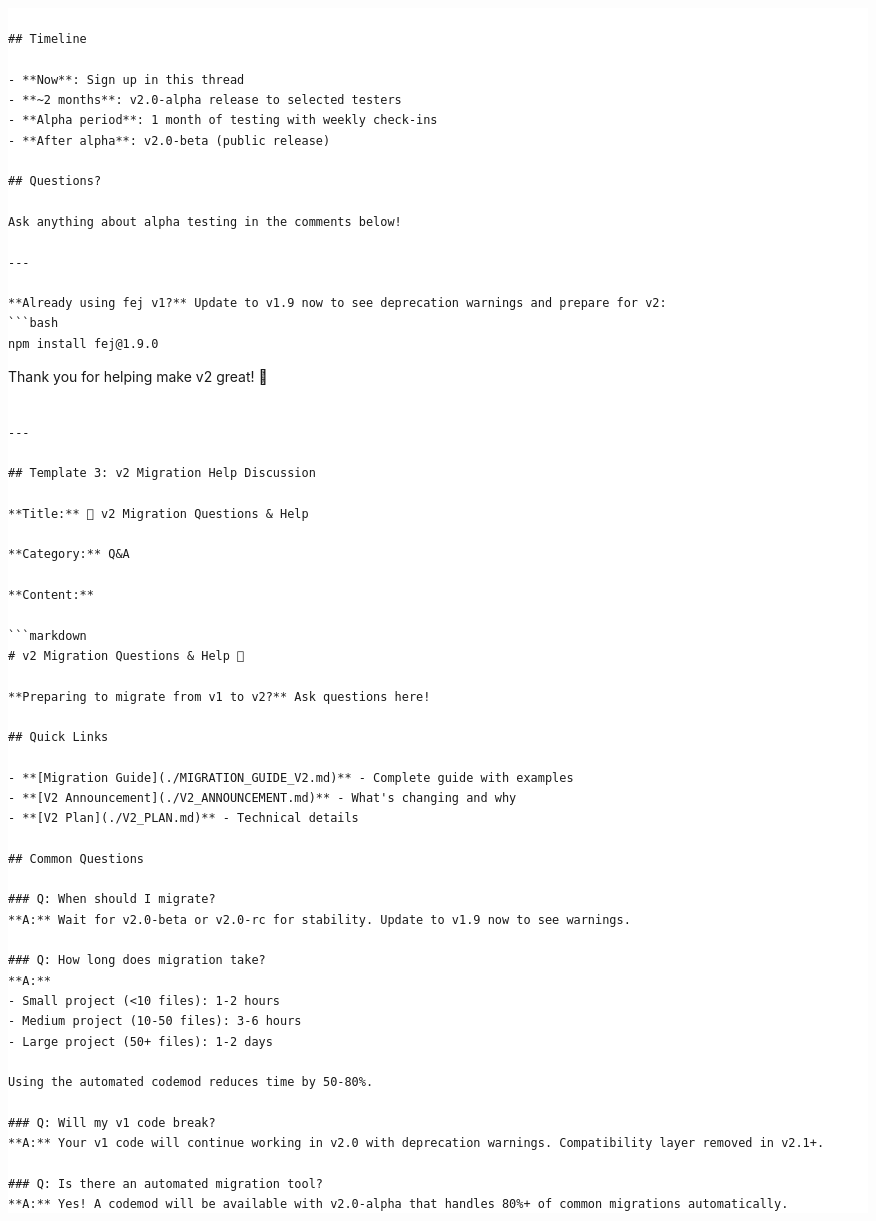 ````

## Timeline

- **Now**: Sign up in this thread
- **~2 months**: v2.0-alpha release to selected testers
- **Alpha period**: 1 month of testing with weekly check-ins
- **After alpha**: v2.0-beta (public release)

## Questions?

Ask anything about alpha testing in the comments below!

---

**Already using fej v1?** Update to v1.9 now to see deprecation warnings and prepare for v2:
```bash
npm install fej@1.9.0
````

Thank you for helping make v2 great! 🙏

````

---

## Template 3: v2 Migration Help Discussion

**Title:** 💬 v2 Migration Questions & Help

**Category:** Q&A

**Content:**

```markdown
# v2 Migration Questions & Help 💬

**Preparing to migrate from v1 to v2?** Ask questions here!

## Quick Links

- **[Migration Guide](./MIGRATION_GUIDE_V2.md)** - Complete guide with examples
- **[V2 Announcement](./V2_ANNOUNCEMENT.md)** - What's changing and why
- **[V2 Plan](./V2_PLAN.md)** - Technical details

## Common Questions

### Q: When should I migrate?
**A:** Wait for v2.0-beta or v2.0-rc for stability. Update to v1.9 now to see warnings.

### Q: How long does migration take?
**A:**
- Small project (<10 files): 1-2 hours
- Medium project (10-50 files): 3-6 hours
- Large project (50+ files): 1-2 days

Using the automated codemod reduces time by 50-80%.

### Q: Will my v1 code break?
**A:** Your v1 code will continue working in v2.0 with deprecation warnings. Compatibility layer removed in v2.1+.

### Q: Is there an automated migration tool?
**A:** Yes! A codemod will be available with v2.0-alpha that handles 80%+ of common migrations automatically.
````